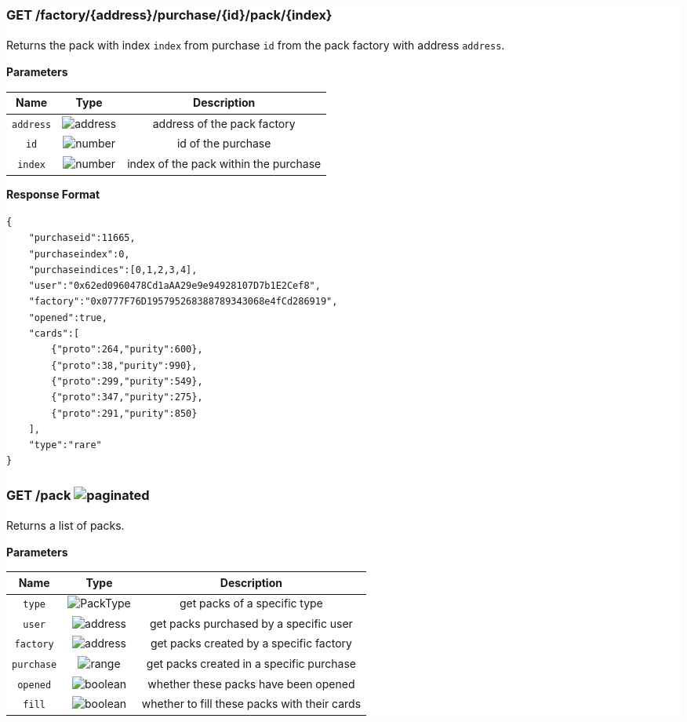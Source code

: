 ### GET /factory/{address}/purchase/{id}/pack/{index}

Returns the pack with index ```index``` from purchase ```id``` from the pack factory with address ```address```. 

**Parameters**

| Name        | Type          | Description  |
| :-------------: |:-------------:| :-----:|
| ```address``` | ![address](https://img.shields.io/badge/-address-green.svg)| address of the pack factory |
| ```id``` | ![number](https://img.shields.io/badge/-number-lightgrey.svg)| id of the purchase |
| ```index``` | ![number](https://img.shields.io/badge/-number-lightgrey.svg)| index of the pack within the purchase |

**Response Format**

```
{
    "purchaseid":11665,
    "purchaseindex":0,
    "purchaseindices":[0,1,2,3,4],
    "user":"0x62ed0960478Cd1aAA29e9e94928107D7b1E2Cef8",
    "factory":"0x0777F76D195795268388789343068e4fCd286919",
    "opened":true,
    "cards":[
        {"proto":264,"purity":600},
        {"proto":38,"purity":990},
        {"proto":299,"purity":549},
        {"proto":347,"purity":275},
        {"proto":291,"purity":850}
    ],
    "type":"rare"
}
```

### GET /pack ![paginated](https://img.shields.io/badge/-Paginated-orange.svg)

Returns a list of packs.

**Parameters**

| Name        | Type          | Description  |
| :-------------: |:-------------:| :-----:|
| ```type``` | ![PackType](https://img.shields.io/badge/-PackType-blue.svg) | get packs of a specific type |
| ```user``` | ![address](https://img.shields.io/badge/-address-green.svg) | get packs purchased by a specific user |
| ```factory``` | ![address](https://img.shields.io/badge/-address-green.svg) | get packs created by a specific factory |
| ```purchase``` | ![range](https://img.shields.io/badge/-range-green.svg) | get packs created in a specific purchase |
| ```opened``` | ![boolean](https://img.shields.io/badge/-boolean-lightgrey.svg) | whether these packs have been opened |
| ```fill``` | ![boolean](https://img.shields.io/badge/-boolean-lightgrey.svg) | whether to fill these packs with their cards |

